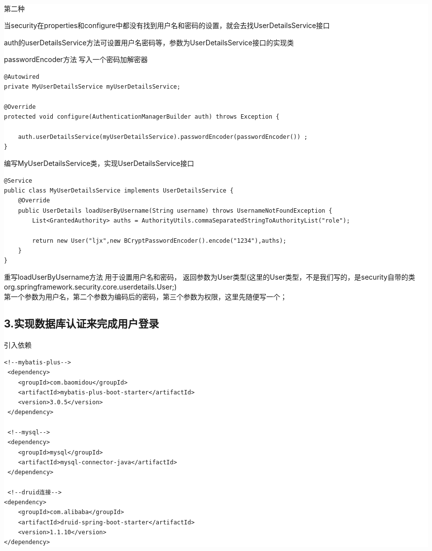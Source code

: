 
第二种

当security在properties和configure中都没有找到用户名和密码的设置，就会去找UserDetailsService接口

auth的userDetailsService方法可设置用户名密码等，参数为UserDetailsService接口的实现类

passwordEncoder方法 写入一个密码加解密器

```
@Autowired
private MyUserDetailsService myUserDetailsService;

@Override
protected void configure(AuthenticationManagerBuilder auth) throws Exception {

    auth.userDetailsService(myUserDetailsService).passwordEncoder(passwordEncoder()) ;
}
```

编写MyUserDetailsService类，实现UserDetailsService接口

```
@Service
public class MyUserDetailsService implements UserDetailsService {
    @Override
    public UserDetails loadUserByUsername(String username) throws UsernameNotFoundException {
        List<GrantedAuthority> auths = AuthorityUtils.commaSeparatedStringToAuthorityList("role");
        
        return new User("ljx",new BCryptPasswordEncoder().encode("1234"),auths);
    }
}
```

重写loadUserByUsername方法	用于设置用户名和密码，
返回参数为User类型(这里的User类型，不是我们写的，是security自带的类org.springframework.security.core.userdetails.User;)	
第一个参数为用户名，第二个参数为编码后的密码，第三个参数为权限，这里先随便写一个；





## 3.实现数据库认证来完成用户登录

引入依赖

```
<!--mybatis-plus-->
 <dependency>
 	<groupId>com.baomidou</groupId>
 	<artifactId>mybatis-plus-boot-starter</artifactId>
 	<version>3.0.5</version>
 </dependency>
 
 <!--mysql-->
 <dependency>
 	<groupId>mysql</groupId>
 	<artifactId>mysql-connector-java</artifactId>
 </dependency>
 
 <!--druid连接-->
<dependency>
	<groupId>com.alibaba</groupId>
	<artifactId>druid-spring-boot-starter</artifactId>
	<version>1.1.10</version>
</dependency>
```
